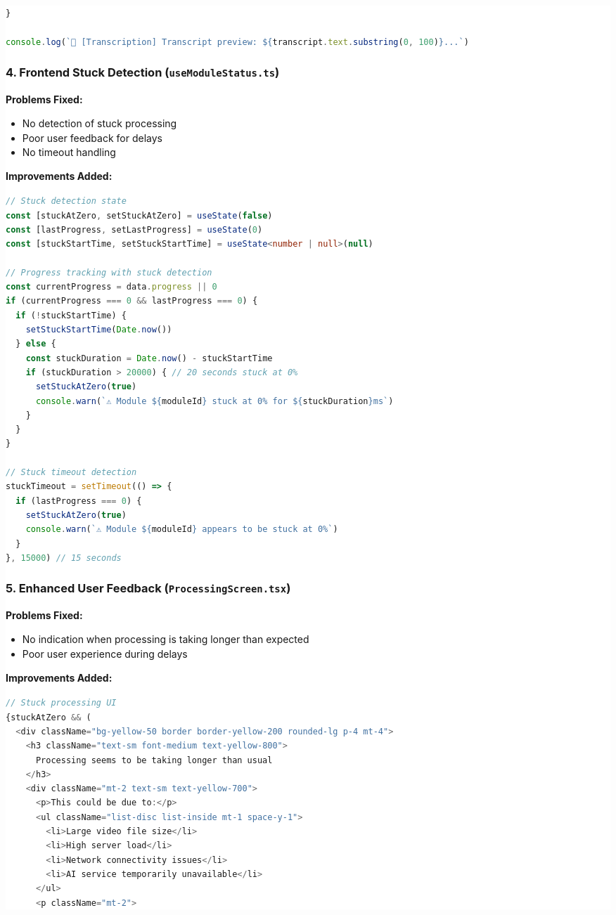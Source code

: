 ```typescript
}

console.log(`📝 [Transcription] Transcript preview: ${transcript.text.substring(0, 100)}...`)
```

### 4. Frontend Stuck Detection (`useModuleStatus.ts`)

**Problems Fixed:**
- No detection of stuck processing
- Poor user feedback for delays
- No timeout handling

**Improvements Added:**
```typescript
// Stuck detection state
const [stuckAtZero, setStuckAtZero] = useState(false)
const [lastProgress, setLastProgress] = useState(0)
const [stuckStartTime, setStuckStartTime] = useState<number | null>(null)

// Progress tracking with stuck detection
const currentProgress = data.progress || 0
if (currentProgress === 0 && lastProgress === 0) {
  if (!stuckStartTime) {
    setStuckStartTime(Date.now())
  } else {
    const stuckDuration = Date.now() - stuckStartTime
    if (stuckDuration > 20000) { // 20 seconds stuck at 0%
      setStuckAtZero(true)
      console.warn(`⚠️ Module ${moduleId} stuck at 0% for ${stuckDuration}ms`)
    }
  }
}

// Stuck timeout detection
stuckTimeout = setTimeout(() => {
  if (lastProgress === 0) {
    setStuckAtZero(true)
    console.warn(`⚠️ Module ${moduleId} appears to be stuck at 0%`)
  }
}, 15000) // 15 seconds
```

### 5. Enhanced User Feedback (`ProcessingScreen.tsx`)

**Problems Fixed:**
- No indication when processing is taking longer than expected
- Poor user experience during delays

**Improvements Added:**
```typescript
// Stuck processing UI
{stuckAtZero && (
  <div className="bg-yellow-50 border border-yellow-200 rounded-lg p-4 mt-4">
    <h3 className="text-sm font-medium text-yellow-800">
      Processing seems to be taking longer than usual
    </h3>
    <div className="mt-2 text-sm text-yellow-700">
      <p>This could be due to:</p>
      <ul className="list-disc list-inside mt-1 space-y-1">
        <li>Large video file size</li>
        <li>High server load</li>
        <li>Network connectivity issues</li>
        <li>AI service temporarily unavailable</li>
      </ul>
      <p className="mt-2">
```